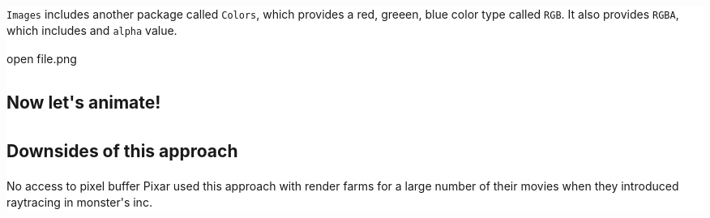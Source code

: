 


`Images` includes another package called `Colors`, which provides a red, greeen, blue color type called `RGB`.
It also provides `RGBA`, which includes and `alpha` value.

open file.png



## Now let's animate!

## Downsides of this approach

No access to pixel buffer
Pixar used this approach with render farms for a large number of their movies when they introduced raytracing in monster's inc.
